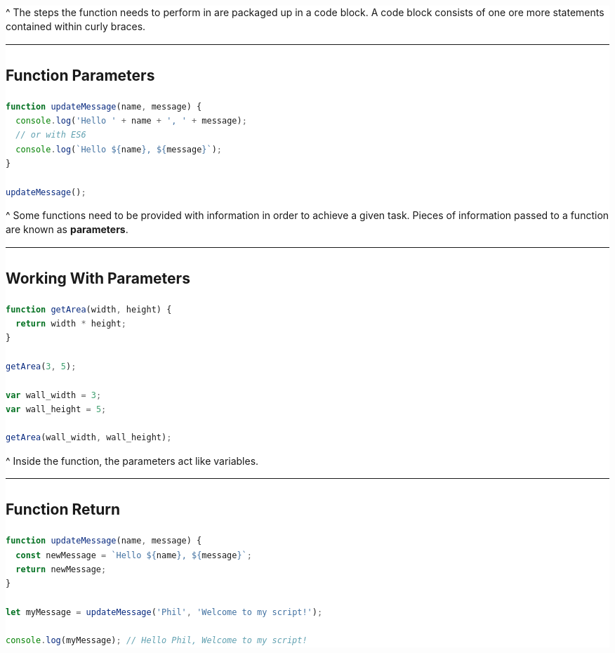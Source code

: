^ The steps the function needs to perform in are packaged up in a code block. A code block consists of one ore more statements contained within curly braces.

---

## Function Parameters

```javascript
function updateMessage(name, message) {
  console.log('Hello ' + name + ', ' + message);
  // or with ES6
  console.log(`Hello ${name}, ${message}`);
}

updateMessage();
```

^ Some functions need to be provided with information in order to achieve a given task. Pieces of information passed to a function are known as **parameters**.

---

## Working With Parameters

```javascript
function getArea(width, height) {
  return width * height;
}

getArea(3, 5);

var wall_width = 3;
var wall_height = 5;

getArea(wall_width, wall_height);
```

^ Inside the function, the parameters act like variables.

---

## Function Return

```javascript
function updateMessage(name, message) {
  const newMessage = `Hello ${name}, ${message}`;
  return newMessage;
}

let myMessage = updateMessage('Phil', 'Welcome to my script!');

console.log(myMessage); // Hello Phil, Welcome to my script!
```
